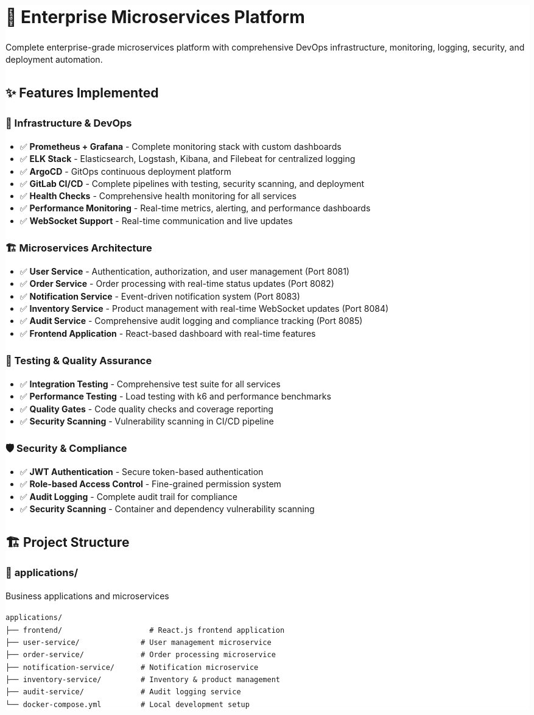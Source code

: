 # 🚀 Enterprise Microservices Platform

Complete enterprise-grade microservices platform with comprehensive DevOps infrastructure, monitoring, logging, security, and deployment automation.

## ✨ Features Implemented

### 🔧 Infrastructure & DevOps
- ✅ **Prometheus + Grafana** - Complete monitoring stack with custom dashboards
- ✅ **ELK Stack** - Elasticsearch, Logstash, Kibana, and Filebeat for centralized logging
- ✅ **ArgoCD** - GitOps continuous deployment platform
- ✅ **GitLab CI/CD** - Complete pipelines with testing, security scanning, and deployment
- ✅ **Health Checks** - Comprehensive health monitoring for all services
- ✅ **Performance Monitoring** - Real-time metrics, alerting, and performance dashboards
- ✅ **WebSocket Support** - Real-time communication and live updates

### 🏗️ Microservices Architecture
- ✅ **User Service** - Authentication, authorization, and user management (Port 8081)
- ✅ **Order Service** - Order processing with real-time status updates (Port 8082)
- ✅ **Notification Service** - Event-driven notification system (Port 8083)
- ✅ **Inventory Service** - Product management with real-time WebSocket updates (Port 8084)
- ✅ **Audit Service** - Comprehensive audit logging and compliance tracking (Port 8085)
- ✅ **Frontend Application** - React-based dashboard with real-time features

### 🧪 Testing & Quality Assurance
- ✅ **Integration Testing** - Comprehensive test suite for all services
- ✅ **Performance Testing** - Load testing with k6 and performance benchmarks
- ✅ **Quality Gates** - Code quality checks and coverage reporting
- ✅ **Security Scanning** - Vulnerability scanning in CI/CD pipeline

### 🛡️ Security & Compliance
- ✅ **JWT Authentication** - Secure token-based authentication
- ✅ **Role-based Access Control** - Fine-grained permission system
- ✅ **Audit Logging** - Complete audit trail for compliance
- ✅ **Security Scanning** - Container and dependency vulnerability scanning

## 🏗️ Project Structure

### 📱 **applications/**
Business applications and microservices
```
applications/
├── frontend/                    # React.js frontend application
├── user-service/              # User management microservice
├── order-service/             # Order processing microservice
├── notification-service/      # Notification microservice
├── inventory-service/         # Inventory & product management
├── audit-service/             # Audit logging service
└── docker-compose.yml         # Local development setup
```

